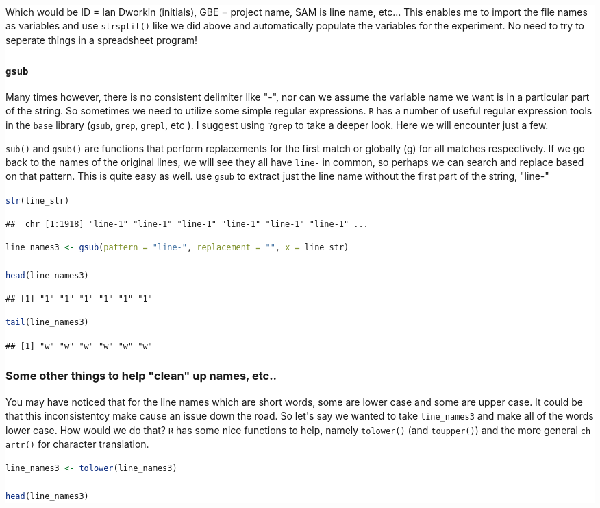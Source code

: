 Which would be ID = Ian Dworkin (initials), GBE = project name, SAM is line name, etc... This enables me to import the file names as variables and use `strsplit()` like we did above and automatically populate the variables for the experiment. No need to try to seperate things in a spreadsheet program!

### `gsub`

Many times however, there is no consistent delimiter like "-", nor can we assume the variable name we want is in a particular part of the string. So sometimes we need to utilize some simple regular expressions. `R` has a number of useful regular expression tools in the `base` library (`gsub`, `grep`, `grepl`, etc ). I suggest using `?grep` to take a deeper look. Here we will encounter just a few.

`sub()` and `gsub()` are functions that perform replacements for the first match or globally (g) for all matches respectively. If we go back to the names of the original lines, we will see they all have `line-` in common, so perhaps we can search and replace based on that pattern. This is quite easy as well. use `gsub` to extract just the line name without the first part of the string, "line-"


```r
str(line_str)
```

```
##  chr [1:1918] "line-1" "line-1" "line-1" "line-1" "line-1" "line-1" ...
```

```r
line_names3 <- gsub(pattern = "line-", replacement = "", x = line_str)

head(line_names3)
```

```
## [1] "1" "1" "1" "1" "1" "1"
```

```r
tail(line_names3)
```

```
## [1] "w" "w" "w" "w" "w" "w"
```


### Some other things to help "clean" up names, etc..

You may have noticed that for the line names which are short words, some are lower case and some are upper case. It could be that this inconsistentcy make cause an issue down the road. So let's say we wanted to take `line_names3` and make all of the words lower case. How would we do that? `R` has some nice functions to help, namely `tolower()` (and `toupper()`) and the more general `chartr()` for character translation.


```r
line_names3 <- tolower(line_names3)

head(line_names3)
```

